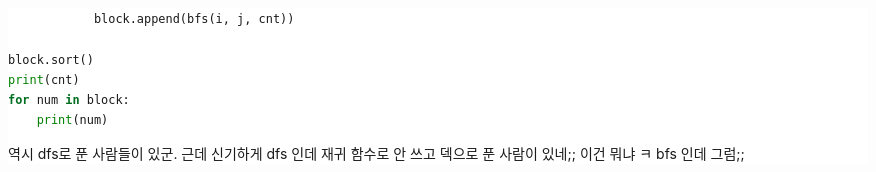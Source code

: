 ```python
            block.append(bfs(i, j, cnt))

block.sort()
print(cnt)
for num in block:
    print(num)
```
역시 dfs로 푼 사람들이 있군. 근데 신기하게 dfs 인데 재귀 함수로 안 쓰고 덱으로 푼 사람이 있네;;
이건 뭐냐 ㅋ bfs 인데 그럼;;
